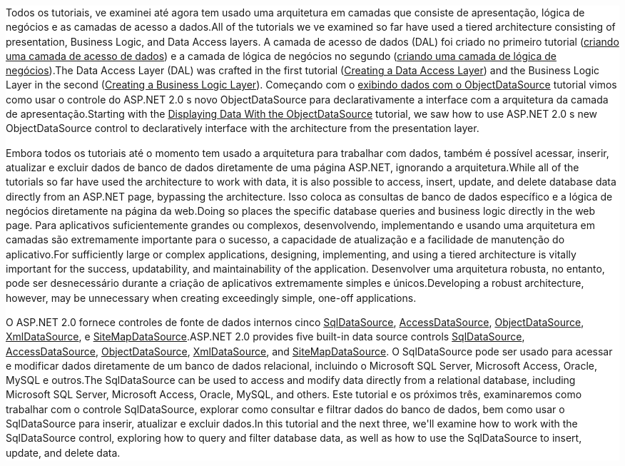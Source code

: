 <span data-ttu-id="0c0da-110">Todos os tutoriais, ve examinei até agora tem usado uma arquitetura em camadas que consiste de apresentação, lógica de negócios e as camadas de acesso a dados.</span><span class="sxs-lookup"><span data-stu-id="0c0da-110">All of the tutorials we ve examined so far have used a tiered architecture consisting of presentation, Business Logic, and Data Access layers.</span></span> <span data-ttu-id="0c0da-111">A camada de acesso de dados (DAL) foi criado no primeiro tutorial ([criando uma camada de acesso de dados](../introduction/creating-a-data-access-layer-cs.md)) e a camada de lógica de negócios no segundo ([criando uma camada de lógica de negócios](../introduction/creating-a-business-logic-layer-cs.md)).</span><span class="sxs-lookup"><span data-stu-id="0c0da-111">The Data Access Layer (DAL) was crafted in the first tutorial ([Creating a Data Access Layer](../introduction/creating-a-data-access-layer-cs.md)) and the Business Logic Layer in the second ([Creating a Business Logic Layer](../introduction/creating-a-business-logic-layer-cs.md)).</span></span> <span data-ttu-id="0c0da-112">Começando com o [exibindo dados com o ObjectDataSource](../basic-reporting/displaying-data-with-the-objectdatasource-cs.md) tutorial vimos como usar o controle do ASP.NET 2.0 s novo ObjectDataSource para declarativamente a interface com a arquitetura da camada de apresentação.</span><span class="sxs-lookup"><span data-stu-id="0c0da-112">Starting with the [Displaying Data With the ObjectDataSource](../basic-reporting/displaying-data-with-the-objectdatasource-cs.md) tutorial, we saw how to use ASP.NET 2.0 s new ObjectDataSource control to declaratively interface with the architecture from the presentation layer.</span></span>

<span data-ttu-id="0c0da-113">Embora todos os tutoriais até o momento tem usado a arquitetura para trabalhar com dados, também é possível acessar, inserir, atualizar e excluir dados de banco de dados diretamente de uma página ASP.NET, ignorando a arquitetura.</span><span class="sxs-lookup"><span data-stu-id="0c0da-113">While all of the tutorials so far have used the architecture to work with data, it is also possible to access, insert, update, and delete database data directly from an ASP.NET page, bypassing the architecture.</span></span> <span data-ttu-id="0c0da-114">Isso coloca as consultas de banco de dados específico e a lógica de negócios diretamente na página da web.</span><span class="sxs-lookup"><span data-stu-id="0c0da-114">Doing so places the specific database queries and business logic directly in the web page.</span></span> <span data-ttu-id="0c0da-115">Para aplicativos suficientemente grandes ou complexos, desenvolvendo, implementando e usando uma arquitetura em camadas são extremamente importante para o sucesso, a capacidade de atualização e a facilidade de manutenção do aplicativo.</span><span class="sxs-lookup"><span data-stu-id="0c0da-115">For sufficiently large or complex applications, designing, implementing, and using a tiered architecture is vitally important for the success, updatability, and maintainability of the application.</span></span> <span data-ttu-id="0c0da-116">Desenvolver uma arquitetura robusta, no entanto, pode ser desnecessário durante a criação de aplicativos extremamente simples e únicos.</span><span class="sxs-lookup"><span data-stu-id="0c0da-116">Developing a robust architecture, however, may be unnecessary when creating exceedingly simple, one-off applications.</span></span>

<span data-ttu-id="0c0da-117">O ASP.NET 2.0 fornece controles de fonte de dados internos cinco [SqlDataSource](https://msdn.microsoft.com/library/dz12d98w%28vs.80%29.aspx), [AccessDataSource](https://msdn.microsoft.com/library/8e5545e1.aspx), [ObjectDataSource](https://msdn.microsoft.com/library/9a4kyhcx.aspx), [XmlDataSource](https://msdn.microsoft.com/library/e8d8587a%28en-US,VS.80%29.aspx), e [SiteMapDataSource](https://msdn.microsoft.com/library/5ex9t96x%28en-US,VS.80%29.aspx).</span><span class="sxs-lookup"><span data-stu-id="0c0da-117">ASP.NET 2.0 provides five built-in data source controls [SqlDataSource](https://msdn.microsoft.com/library/dz12d98w%28vs.80%29.aspx), [AccessDataSource](https://msdn.microsoft.com/library/8e5545e1.aspx), [ObjectDataSource](https://msdn.microsoft.com/library/9a4kyhcx.aspx), [XmlDataSource](https://msdn.microsoft.com/library/e8d8587a%28en-US,VS.80%29.aspx), and [SiteMapDataSource](https://msdn.microsoft.com/library/5ex9t96x%28en-US,VS.80%29.aspx).</span></span> <span data-ttu-id="0c0da-118">O SqlDataSource pode ser usado para acessar e modificar dados diretamente de um banco de dados relacional, incluindo o Microsoft SQL Server, Microsoft Access, Oracle, MySQL e outros.</span><span class="sxs-lookup"><span data-stu-id="0c0da-118">The SqlDataSource can be used to access and modify data directly from a relational database, including Microsoft SQL Server, Microsoft Access, Oracle, MySQL, and others.</span></span> <span data-ttu-id="0c0da-119">Este tutorial e os próximos três, examinaremos como trabalhar com o controle SqlDataSource, explorar como consultar e filtrar dados do banco de dados, bem como usar o SqlDataSource para inserir, atualizar e excluir dados.</span><span class="sxs-lookup"><span data-stu-id="0c0da-119">In this tutorial and the next three, we'll examine how to work with the SqlDataSource control, exploring how to query and filter database data, as well as how to use the SqlDataSource to insert, update, and delete data.</span></span>
